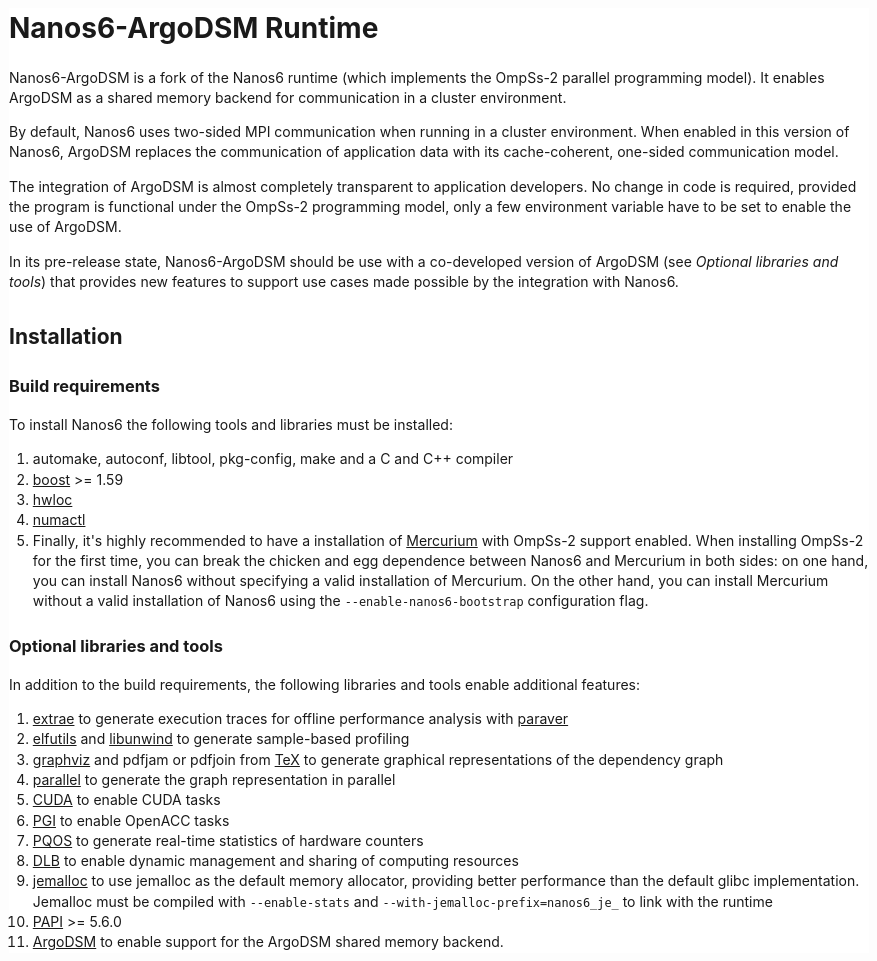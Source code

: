 # Nanos6-ArgoDSM Runtime

Nanos6-ArgoDSM is a fork of the Nanos6 runtime (which implements the OmpSs-2 parallel programming model).
It enables ArgoDSM as a shared memory backend for communication in a cluster environment.

By default, Nanos6 uses two-sided MPI communication when running in a cluster environment.
When enabled in this version of Nanos6, ArgoDSM replaces the communication of application data
with its cache-coherent, one-sided communication model.

The integration of ArgoDSM is almost completely transparent to application developers.
No change in code is required, provided the program is functional under the OmpSs-2 programming model,
only a few environment variable have to be set to enable the use of ArgoDSM.

In its pre-release state, Nanos6-ArgoDSM should be use with a co-developed version of ArgoDSM
(see *Optional libraries and tools*)
that provides new features to support use cases made possible by the integration with Nanos6.

## Installation

### Build requirements

To install Nanos6 the following tools and libraries must be installed:

1. automake, autoconf, libtool, pkg-config, make and a C and C++ compiler
1. [boost](http://boost.org) >= 1.59
1. [hwloc](https://www.open-mpi.org/projects/hwloc/)
1. [numactl](http://oss.sgi.com/projects/libnuma/)
1. Finally, it's highly recommended to have a installation of [Mercurium](https://github.com/bsc-pm/mcxx) with OmpSs-2 support enabled. When installing OmpSs-2 for the first time, you can break the chicken and egg dependence between Nanos6 and Mercurium in both sides: on one hand, you can install Nanos6 without specifying a valid installation of Mercurium. On the other hand, you can install Mercurium without a valid installation of Nanos6 using the `--enable-nanos6-bootstrap` configuration flag.

### Optional libraries and tools

In addition to the build requirements, the following libraries and tools enable additional features:

1. [extrae](https://tools.bsc.es/extrae) to generate execution traces for offline performance analysis with [paraver](https://tools.bsc.es/paraver)
1. [elfutils](https://sourceware.org/elfutils/) and [libunwind](http://www.nongnu.org/libunwind) to generate sample-based profiling
1. [graphviz](http://www.graphviz.org/) and pdfjam or pdfjoin from [TeX](http://www.tug.org/texlive/) to generate graphical representations of the dependency graph
1. [parallel](https://www.gnu.org/software/parallel/) to generate the graph representation in parallel
1. [CUDA](https://developer.nvidia.com/cuda-zone) to enable CUDA tasks
1. [PGI](https://pgroup.com) to enable OpenACC tasks
1. [PQOS](https://github.com/intel/intel-cmt-cat) to generate real-time statistics of hardware counters
1. [DLB](https://pm.bsc.es/dlb) to enable dynamic management and sharing of computing resources
1. [jemalloc](https://github.com/jemalloc/jemalloc) to use jemalloc as the default memory allocator, providing better performance than the default glibc implementation. Jemalloc must be compiled with `--enable-stats` and `--with-jemalloc-prefix=nanos6_je_` to link with the runtime
1. [PAPI](http://icl.utk.edu/papi/software/) >= 5.6.0
1. [ArgoDSM](https://github.com/epeec/ArgoDSM) to enable support for the ArgoDSM shared memory backend.
